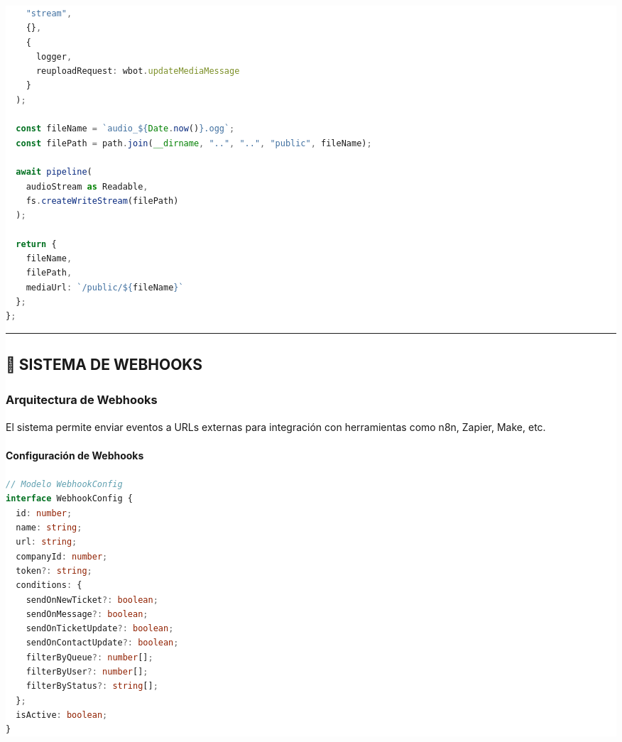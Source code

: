 ```typescript
    "stream",
    {},
    {
      logger,
      reuploadRequest: wbot.updateMediaMessage
    }
  );
  
  const fileName = `audio_${Date.now()}.ogg`;
  const filePath = path.join(__dirname, "..", "..", "public", fileName);
  
  await pipeline(
    audioStream as Readable,
    fs.createWriteStream(filePath)
  );
  
  return {
    fileName,
    filePath,
    mediaUrl: `/public/${fileName}`
  };
};
```

---

## 🔗 SISTEMA DE WEBHOOKS

### Arquitectura de Webhooks

El sistema permite enviar eventos a URLs externas para integración con herramientas como n8n, Zapier, Make, etc.

#### Configuración de Webhooks

```typescript
// Modelo WebhookConfig
interface WebhookConfig {
  id: number;
  name: string;
  url: string;
  companyId: number;
  token?: string;
  conditions: {
    sendOnNewTicket?: boolean;
    sendOnMessage?: boolean;
    sendOnTicketUpdate?: boolean;
    sendOnContactUpdate?: boolean;
    filterByQueue?: number[];
    filterByUser?: number[];
    filterByStatus?: string[];
  };
  isActive: boolean;
}
```
